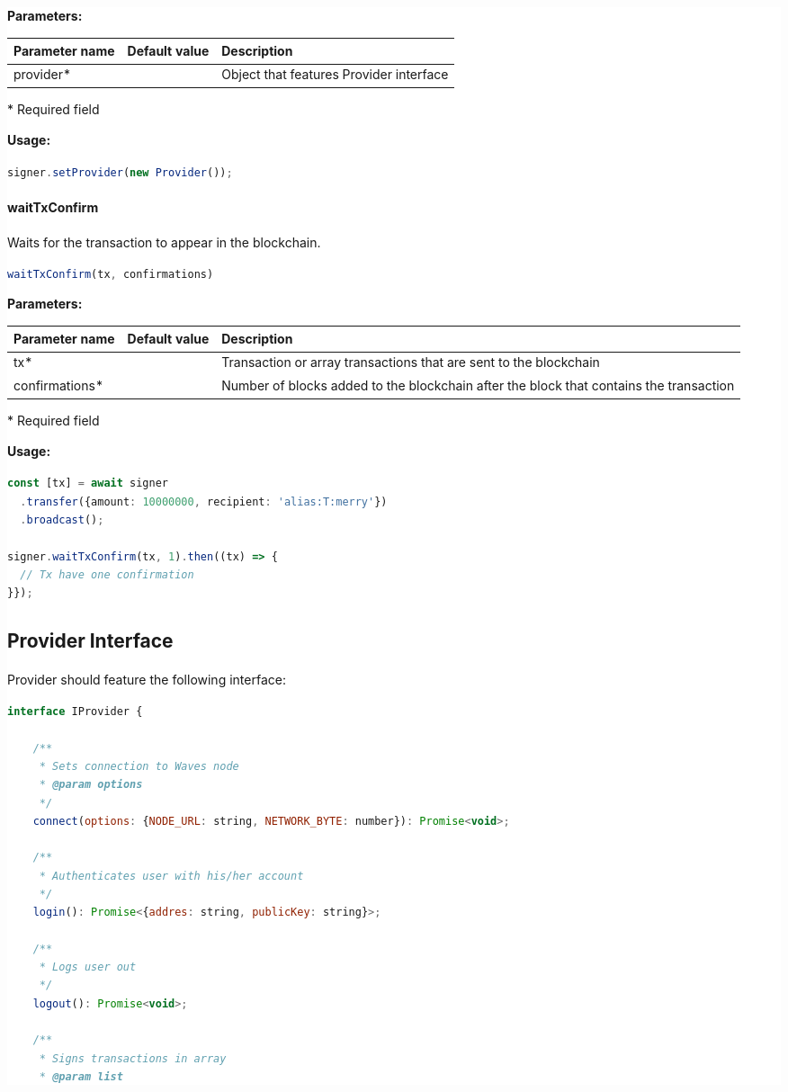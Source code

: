 **Parameters:**

| Parameter name | Default value | Description |
| :--- | :--- | :--- |
| provider* | | Object that features Provider interface |

\* Required field

**Usage:**
```js
signer.setProvider(new Provider());
```

#### waitTxConfirm

Waits for the transaction to appear in the blockchain.

```js
waitTxConfirm(tx, confirmations)
```

**Parameters:**

| Parameter name | Default value | Description |
| :--- | :--- | :--- |
| tx* | | Transaction or array transactions that are sent to the blockchain |
| confirmations* | | Number of blocks added to the blockchain after the block that contains the transaction |

\* Required field

**Usage:**
```ts
const [tx] = await signer
  .transfer({amount: 10000000, recipient: 'alias:T:merry'})
  .broadcast();

signer.waitTxConfirm(tx, 1).then((tx) => {
  // Tx have one confirmation
}});
```

## Provider Interface 

Provider should feature the following interface:

```js
interface IProvider {

    /**
     * Sets connection to Waves node
     * @param options
     */
    connect(options: {NODE_URL: string, NETWORK_BYTE: number}): Promise<void>;

    /**
     * Authenticates user with his/her account
     */
    login(): Promise<{addres: string, publicKey: string}>;

    /**
     * Logs user out
     */
    logout(): Promise<void>;

    /**
     * Signs transactions in array
     * @param list
```